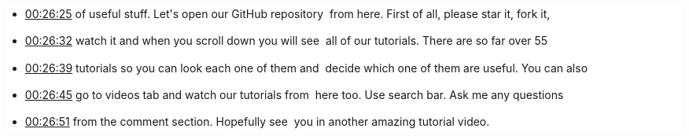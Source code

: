 - [00:26:25](https://www.youtube.com/watch?v=jHTkVm2mcfs&t=1585) of useful stuff. Let's open our GitHub repository&nbsp; from here. First of all, please star it, fork it,&nbsp;&nbsp;

- [00:26:32](https://www.youtube.com/watch?v=jHTkVm2mcfs&t=1592) watch it and when you scroll down you will see&nbsp; all of our tutorials. There are so far over 55&nbsp;&nbsp;

- [00:26:39](https://www.youtube.com/watch?v=jHTkVm2mcfs&t=1599) tutorials so you can look each one of them and&nbsp; decide which one of them are useful. You can also&nbsp;&nbsp;

- [00:26:45](https://www.youtube.com/watch?v=jHTkVm2mcfs&t=1605) go to videos tab and watch our tutorials from&nbsp; here too. Use search bar. Ask me any questions&nbsp;&nbsp;

- [00:26:51](https://www.youtube.com/watch?v=jHTkVm2mcfs&t=1611) from the comment section. Hopefully see&nbsp; you in another amazing tutorial video.
